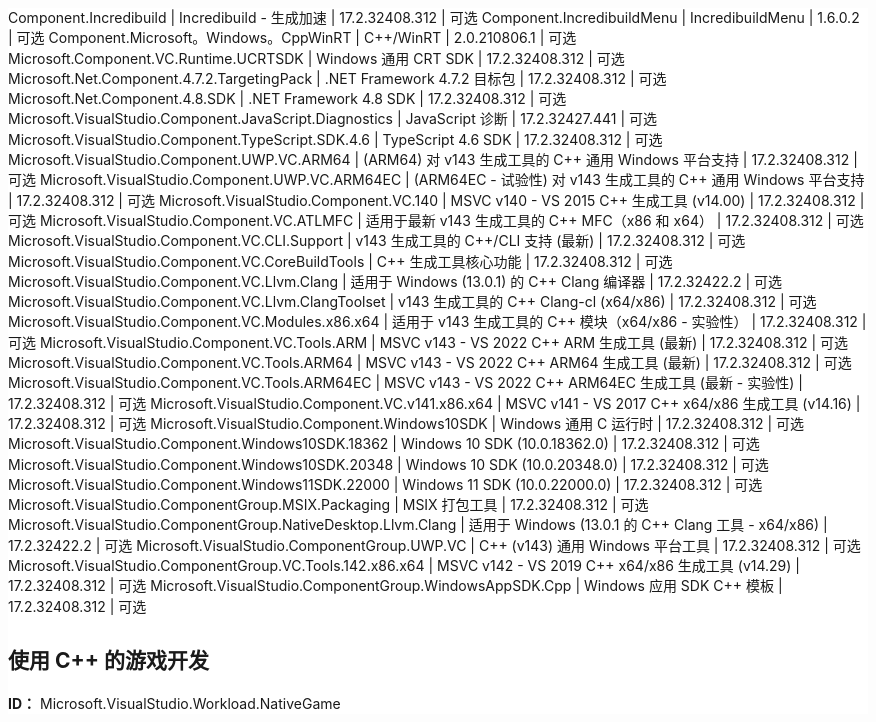 Component.Incredibuild | Incredibuild - 生成加速 | 17.2.32408.312 | 可选
Component.IncredibuildMenu | IncredibuildMenu | 1.6.0.2 | 可选
Component.Microsoft。Windows。CppWinRT | C++/WinRT | 2.0.210806.1 | 可选
Microsoft.Component.VC.Runtime.UCRTSDK | Windows 通用 CRT SDK | 17.2.32408.312 | 可选
Microsoft.Net.Component.4.7.2.TargetingPack | .NET Framework 4.7.2 目标包 | 17.2.32408.312 | 可选
Microsoft.Net.Component.4.8.SDK | .NET Framework 4.8 SDK | 17.2.32408.312 | 可选
Microsoft.VisualStudio.Component.JavaScript.Diagnostics | JavaScript 诊断 | 17.2.32427.441 | 可选
Microsoft.VisualStudio.Component.TypeScript.SDK.4.6 | TypeScript 4.6 SDK | 17.2.32408.312 | 可选
Microsoft.VisualStudio.Component.UWP.VC.ARM64 |  (ARM64) 对 v143 生成工具的 C++ 通用 Windows 平台支持 | 17.2.32408.312 | 可选
Microsoft.VisualStudio.Component.UWP.VC.ARM64EC |  (ARM64EC - 试验性) 对 v143 生成工具的 C++ 通用 Windows 平台支持 | 17.2.32408.312 | 可选
Microsoft.VisualStudio.Component.VC.140 | MSVC v140 - VS 2015 C++ 生成工具 (v14.00) | 17.2.32408.312 | 可选
Microsoft.VisualStudio.Component.VC.ATLMFC | 适用于最新 v143 生成工具的 C++ MFC（x86 和 x64） | 17.2.32408.312 | 可选
Microsoft.VisualStudio.Component.VC.CLI.Support | v143 生成工具的 C++/CLI 支持 (最新)  | 17.2.32408.312 | 可选
Microsoft.VisualStudio.Component.VC.CoreBuildTools | C++ 生成工具核心功能 | 17.2.32408.312 | 可选
Microsoft.VisualStudio.Component.VC.Llvm.Clang | 适用于 Windows (13.0.1) 的 C++ Clang 编译器 | 17.2.32422.2 | 可选
Microsoft.VisualStudio.Component.VC.Llvm.ClangToolset | v143 生成工具的 C++ Clang-cl (x64/x86)  | 17.2.32408.312 | 可选
Microsoft.VisualStudio.Component.VC.Modules.x86.x64 | 适用于 v143 生成工具的 C++ 模块（x64/x86 - 实验性） | 17.2.32408.312 | 可选
Microsoft.VisualStudio.Component.VC.Tools.ARM | MSVC v143 - VS 2022 C++ ARM 生成工具 (最新)  | 17.2.32408.312 | 可选
Microsoft.VisualStudio.Component.VC.Tools.ARM64 | MSVC v143 - VS 2022 C++ ARM64 生成工具 (最新)  | 17.2.32408.312 | 可选
Microsoft.VisualStudio.Component.VC.Tools.ARM64EC | MSVC v143 - VS 2022 C++ ARM64EC 生成工具 (最新 - 实验性)  | 17.2.32408.312 | 可选
Microsoft.VisualStudio.Component.VC.v141.x86.x64 | MSVC v141 - VS 2017 C++ x64/x86 生成工具 (v14.16) | 17.2.32408.312 | 可选
Microsoft.VisualStudio.Component.Windows10SDK | Windows 通用 C 运行时 | 17.2.32408.312 | 可选
Microsoft.VisualStudio.Component.Windows10SDK.18362 | Windows 10 SDK (10.0.18362.0) | 17.2.32408.312 | 可选
Microsoft.VisualStudio.Component.Windows10SDK.20348 | Windows 10 SDK (10.0.20348.0) | 17.2.32408.312 | 可选
Microsoft.VisualStudio.Component.Windows11SDK.22000 | Windows 11 SDK (10.0.22000.0)  | 17.2.32408.312 | 可选
Microsoft.VisualStudio.ComponentGroup.MSIX.Packaging | MSIX 打包工具 | 17.2.32408.312 | 可选
Microsoft.VisualStudio.ComponentGroup.NativeDesktop.Llvm.Clang | 适用于 Windows (13.0.1 的 C++ Clang 工具 - x64/x86)  | 17.2.32422.2 | 可选
Microsoft.VisualStudio.ComponentGroup.UWP.VC | C++ (v143) 通用 Windows 平台工具 | 17.2.32408.312 | 可选
Microsoft.VisualStudio.ComponentGroup.VC.Tools.142.x86.x64 | MSVC v142 - VS 2019 C++ x64/x86 生成工具 (v14.29) | 17.2.32408.312 | 可选
Microsoft.VisualStudio.ComponentGroup.WindowsAppSDK.Cpp | Windows 应用 SDK C++ 模板 | 17.2.32408.312 | 可选

## <a name="game-development-with-c"></a>使用 C++ 的游戏开发

**ID：** Microsoft.VisualStudio.Workload.NativeGame
